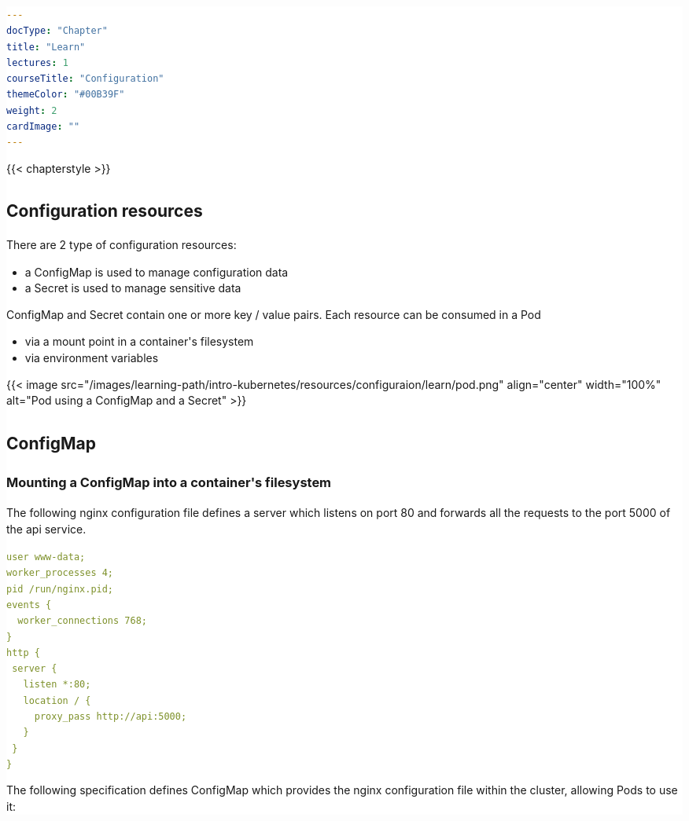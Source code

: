 ```yaml
---
docType: "Chapter"
title: "Learn"
lectures: 1
courseTitle: "Configuration"
themeColor: "#00B39F"
weight: 2
cardImage: ""
---
```

{{< chapterstyle >}}
## Configuration resources

There are 2 type of configuration resources:
- a ConfigMap is used to manage configuration data
- a Secret is used to manage sensitive data

ConfigMap and Secret contain one or more key / value pairs. Each resource can be consumed in a Pod
- via a mount point in a container's filesystem
- via environment variables

{{< image src="/images/learning-path/intro-kubernetes/resources/configuraion/learn/pod.png" align="center" width="100%" alt="Pod using a ConfigMap and a Secret" >}}

## ConfigMap

### Mounting a ConfigMap into a container's filesystem

The following nginx configuration file defines a server which listens on port 80 and forwards all the requests to the port 5000 of the api service.

```yaml
user www-data;
worker_processes 4;
pid /run/nginx.pid;
events {
  worker_connections 768;
}
http {
 server {
   listen *:80;
   location / {
     proxy_pass http://api:5000;
   }
 }
}
```

The following specification defines ConfigMap which provides the nginx configuration file within the cluster, allowing Pods to use it:
